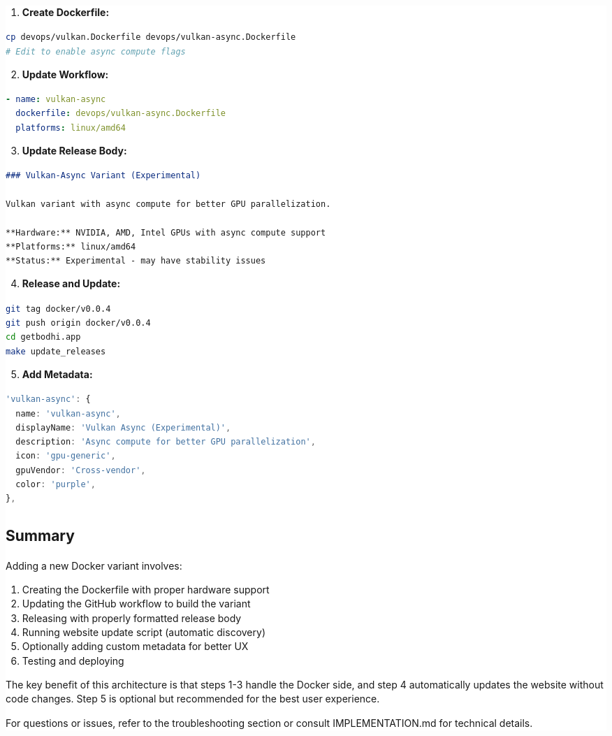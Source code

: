 1. **Create Dockerfile:**
```bash
cp devops/vulkan.Dockerfile devops/vulkan-async.Dockerfile
# Edit to enable async compute flags
```

2. **Update Workflow:**
```yaml
- name: vulkan-async
  dockerfile: devops/vulkan-async.Dockerfile
  platforms: linux/amd64
```

3. **Update Release Body:**
```markdown
### Vulkan-Async Variant (Experimental)

Vulkan variant with async compute for better GPU parallelization.

**Hardware:** NVIDIA, AMD, Intel GPUs with async compute support
**Platforms:** linux/amd64
**Status:** Experimental - may have stability issues
```

4. **Release and Update:**
```bash
git tag docker/v0.0.4
git push origin docker/v0.0.4
cd getbodhi.app
make update_releases
```

5. **Add Metadata:**
```typescript
'vulkan-async': {
  name: 'vulkan-async',
  displayName: 'Vulkan Async (Experimental)',
  description: 'Async compute for better GPU parallelization',
  icon: 'gpu-generic',
  gpuVendor: 'Cross-vendor',
  color: 'purple',
},
```

## Summary

Adding a new Docker variant involves:
1. Creating the Dockerfile with proper hardware support
2. Updating the GitHub workflow to build the variant
3. Releasing with properly formatted release body
4. Running website update script (automatic discovery)
5. Optionally adding custom metadata for better UX
6. Testing and deploying

The key benefit of this architecture is that steps 1-3 handle the Docker side, and step 4 automatically updates the website without code changes. Step 5 is optional but recommended for the best user experience.

For questions or issues, refer to the troubleshooting section or consult IMPLEMENTATION.md for technical details.
